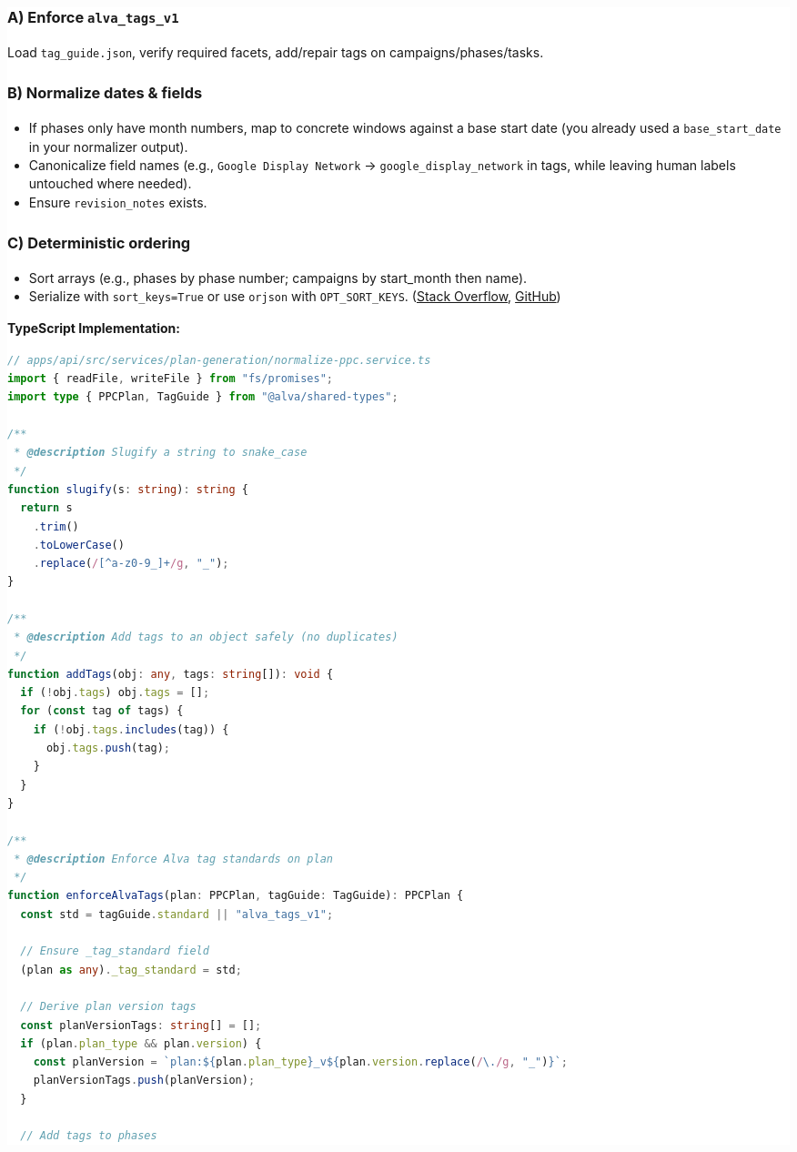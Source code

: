 ### **A) Enforce `alva_tags_v1`**

Load `tag_guide.json`, verify required facets, add/repair tags on campaigns/phases/tasks.

### **B) Normalize dates & fields**

- If phases only have month numbers, map to concrete windows against a base start date (you already used a `base_start_date` in your normalizer output).
- Canonicalize field names (e.g., `Google Display Network` → `google_display_network` in tags, while leaving human labels untouched where needed).
- Ensure `revision_notes` exists.

### **C) Deterministic ordering**

- Sort arrays (e.g., phases by phase number; campaigns by start_month then name).
- Serialize with `sort_keys=True` or use `orjson` with `OPT_SORT_KEYS`. ([Stack Overflow](https://stackoverflow.com/questions/34931386/how-do-i-keep-the-json-key-order-fixed-with-python-3-json-dumps?utm_source=chatgpt.com), [GitHub](https://github.com/ijl/orjson?utm_source=chatgpt.com))

**TypeScript Implementation:**

```typescript
// apps/api/src/services/plan-generation/normalize-ppc.service.ts
import { readFile, writeFile } from "fs/promises";
import type { PPCPlan, TagGuide } from "@alva/shared-types";

/**
 * @description Slugify a string to snake_case
 */
function slugify(s: string): string {
  return s
    .trim()
    .toLowerCase()
    .replace(/[^a-z0-9_]+/g, "_");
}

/**
 * @description Add tags to an object safely (no duplicates)
 */
function addTags(obj: any, tags: string[]): void {
  if (!obj.tags) obj.tags = [];
  for (const tag of tags) {
    if (!obj.tags.includes(tag)) {
      obj.tags.push(tag);
    }
  }
}

/**
 * @description Enforce Alva tag standards on plan
 */
function enforceAlvaTags(plan: PPCPlan, tagGuide: TagGuide): PPCPlan {
  const std = tagGuide.standard || "alva_tags_v1";

  // Ensure _tag_standard field
  (plan as any)._tag_standard = std;

  // Derive plan version tags
  const planVersionTags: string[] = [];
  if (plan.plan_type && plan.version) {
    const planVersion = `plan:${plan.plan_type}_v${plan.version.replace(/\./g, "_")}`;
    planVersionTags.push(planVersion);
  }

  // Add tags to phases
```